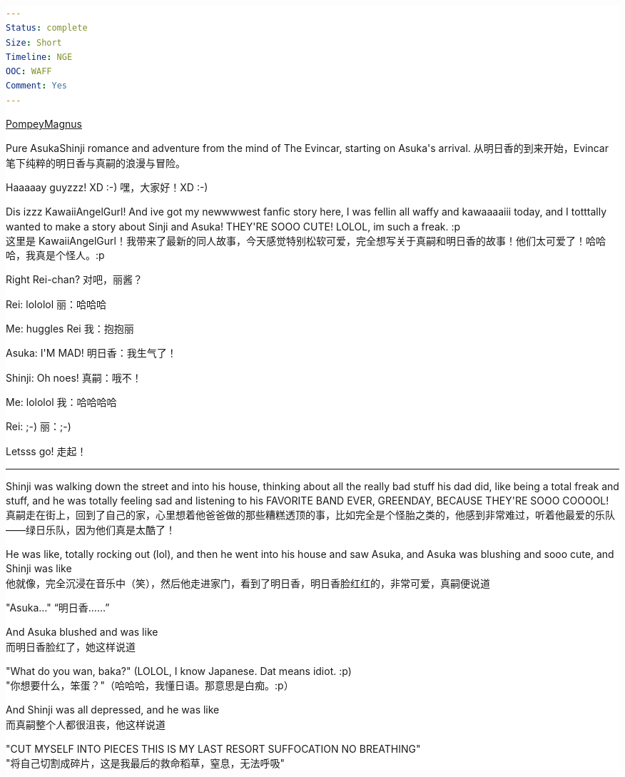 ```yaml
---
Status: complete
Size: Short
Timeline: NGE
OOC: WAFF
Comment: Yes
---
```

[PompeyMagnus](https://www.fanfiction.net/u/636786/PompeyMagnus)

Pure AsukaShinji romance and adventure from the mind of The Evincar, starting on Asuka's arrival.
从明日香的到来开始，Evincar 笔下纯粹的明日香与真嗣的浪漫与冒险。

Haaaaay guyzzz! XD :-) 嘿，大家好！XD :-)

Dis izzz KawaiiAngelGurl! And ive got my newwwwest fanfic story here, I was fellin all waffy and kawaaaaiii today, and I totttally wanted to make a story about Sinji and Asuka! THEY'RE SOOO CUTE! LOLOL, im such a freak. :p  
这里是 KawaiiAngelGurl！我带来了最新的同人故事，今天感觉特别松软可爱，完全想写关于真嗣和明日香的故事！他们太可爱了！哈哈哈，我真是个怪人。:p

Right Rei-chan? 对吧，丽酱？

Rei: lololol 丽：哈哈哈

Me: huggles Rei 我：抱抱丽

Asuka: I'M MAD! 明日香：我生气了！

Shinji: Oh noes! 真嗣：哦不！

Me: lololol 我：哈哈哈哈

Rei: ;-) 丽：;-)

Letsss go! 走起！

---
Shinji was walking down the street and into his house, thinking about all the really bad stuff his dad did, like being a total freak and stuff, and he was totally feeling sad and listening to his FAVORITE BAND EVER, GREENDAY, BECAUSE THEY'RE SOOO COOOOL!  
真嗣走在街上，回到了自己的家，心里想着他爸爸做的那些糟糕透顶的事，比如完全是个怪胎之类的，他感到非常难过，听着他最爱的乐队——绿日乐队，因为他们真是太酷了！

He was like, totally rocking out (lol), and then he went into his house and saw Asuka, and Asuka was blushing and sooo cute, and Shinji was like  
他就像，完全沉浸在音乐中（笑），然后他走进家门，看到了明日香，明日香脸红红的，非常可爱，真嗣便说道

"Asuka…" “明日香……”

And Asuka blushed and was like  
而明日香脸红了，她这样说道

"What do you wan, baka?" (LOLOL, I know Japanese. Dat means idiot. :p)  
"你想要什么，笨蛋？"（哈哈哈，我懂日语。那意思是白痴。:p）

And Shinji was all depressed, and he was like  
而真嗣整个人都很沮丧，他这样说道

"CUT MYSELF INTO PIECES THIS IS MY LAST RESORT SUFFOCATION NO BREATHING"  
"将自己切割成碎片，这是我最后的救命稻草，窒息，无法呼吸"
